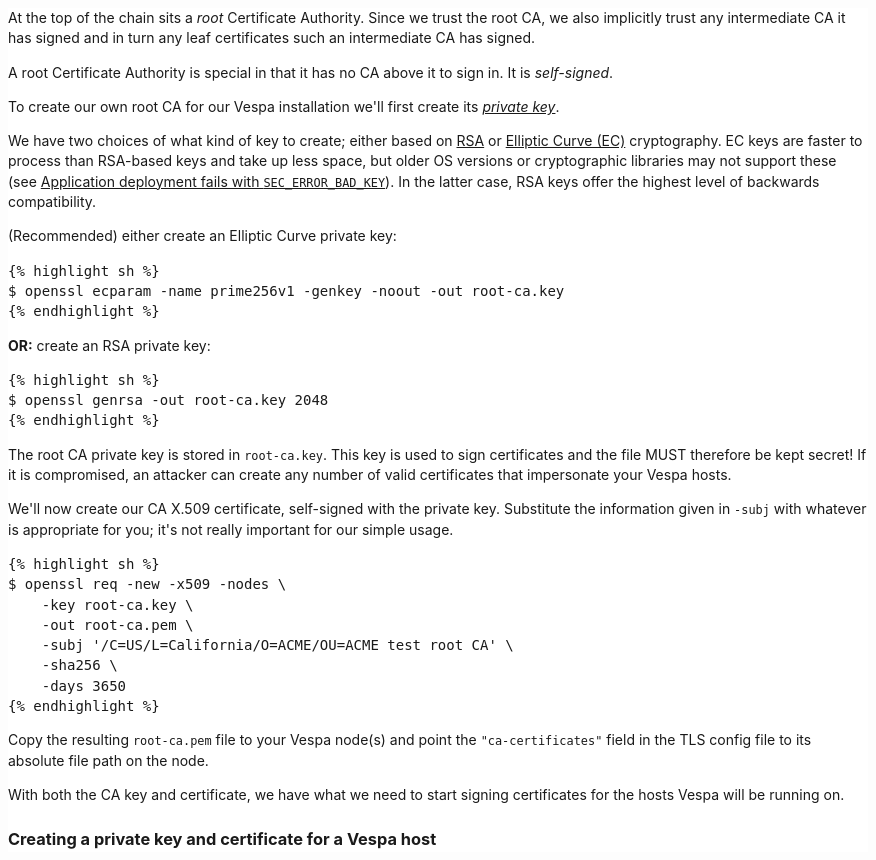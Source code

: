 At the top of the chain sits a _root_ Certificate Authority. Since we trust the root CA, we also
implicitly trust any intermediate CA it has signed and in turn any leaf certificates such an
intermediate CA has signed.

A root Certificate Authority is special in that it has no CA above it to sign in. It is _self-signed_.

To create our own root CA for our Vespa installation we'll first create its [_private key_](https://en.wikipedia.org/wiki/Public-key_cryptography).

We have two choices of what kind of key to create; either based on [RSA](https://en.wikipedia.org/wiki/RSA_(cryptosystem))
or [Elliptic Curve (EC)](https://en.wikipedia.org/wiki/Elliptic-curve_cryptography)
cryptography. EC keys are faster to process than RSA-based keys and take up less space, but older
OS versions or cryptographic libraries may not support these (see
[Application deployment fails with `SEC_ERROR_BAD_KEY`](#application-deployment-fails-with-sec_error_bad_key)).
In the latter case, RSA keys offer the highest level of backwards compatibility.

(Recommended) either create an Elliptic Curve private key:
<pre>{% highlight sh %}
$ openssl ecparam -name prime256v1 -genkey -noout -out root-ca.key
{% endhighlight %}</pre>

**OR:** create an RSA private key:
<pre>{% highlight sh %}
$ openssl genrsa -out root-ca.key 2048
{% endhighlight %}</pre>

The root CA private key is stored in `root-ca.key`. This key is used to sign certificates and the
file MUST therefore be kept secret! If it is compromised, an attacker can create any number of
valid certificates that impersonate your Vespa hosts.

We'll now create our CA X.509 certificate, self-signed with the private key. Substitute the information
given in `-subj` with whatever is appropriate for you; it's not really important for our
simple usage.

<pre>{% highlight sh %}
$ openssl req -new -x509 -nodes \
    -key root-ca.key \
    -out root-ca.pem \
    -subj '/C=US/L=California/O=ACME/OU=ACME test root CA' \
    -sha256 \
    -days 3650
{% endhighlight %}</pre>

Copy the resulting `root-ca.pem` file to your Vespa node(s) and point the `"ca-certificates"`
field in the TLS config file to its absolute file path on the node.

With both the CA key and certificate, we have what we need to start signing certificates for
the hosts Vespa will be running on.


### Creating a private key and certificate for a Vespa host
